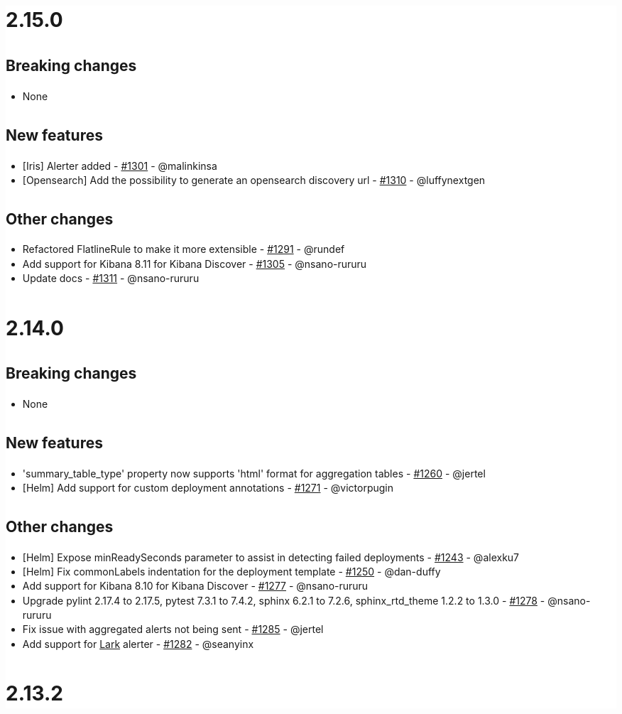# 2.15.0

## Breaking changes
- None

## New features
- [Iris] Alerter added - [#1301](https://github.com/jertel/elastalert2/pull/1301) - @malinkinsa 
- [Opensearch] Add the possibility to generate an opensearch discovery url - [#1310](https://github.com/jertel/elastalert2/pull/1310) - @luffynextgen

## Other changes
- Refactored FlatlineRule to make it more extensible - [#1291](https://github.com/jertel/elastalert2/pull/1291) - @rundef 
- Add support for Kibana 8.11 for Kibana Discover - [#1305](https://github.com/jertel/elastalert2/pull/1305) - @nsano-rururu
- Update docs - [#1311](https://github.com/jertel/elastalert2/pull/1311) - @nsano-rururu

# 2.14.0

## Breaking changes
- None

## New features
- 'summary_table_type' property now supports 'html' format for aggregation tables - [#1260](https://github.com/jertel/elastalert2/pull/1260) - @jertel 
- [Helm] Add support for custom deployment annotations - [#1271](https://github.com/jertel/elastalert2/pull/1271) - @victorpugin 

## Other changes
- [Helm] Expose minReadySeconds parameter to assist in detecting failed deployments - [#1243](https://github.com/jertel/elastalert2/pull/1243) - @alexku7 
- [Helm] Fix commonLabels indentation for the deployment template - [#1250](https://github.com/jertel/elastalert2/pull/1250) - @dan-duffy 
- Add support for Kibana 8.10 for Kibana Discover - [#1277](https://github.com/jertel/elastalert2/pull/1277) - @nsano-rururu
- Upgrade pylint 2.17.4 to 2.17.5, pytest 7.3.1 to 7.4.2, sphinx 6.2.1 to 7.2.6, sphinx_rtd_theme 1.2.2 to 1.3.0 - [#1278](https://github.com/jertel/elastalert2/pull/1278) - @nsano-rururu
- Fix issue with aggregated alerts not being sent - [#1285](https://github.com/jertel/elastalert2/pull/1285) - @jertel
- Add support for [Lark](https://www.larksuite.com/en_us/) alerter - [#1282](https://github.com/jertel/elastalert2/pull/1282) - @seanyinx

# 2.13.2
